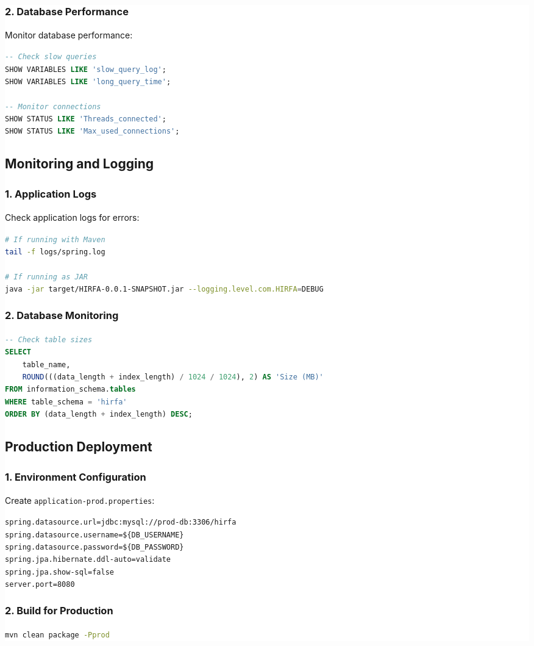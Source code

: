 ### 2. Database Performance
Monitor database performance:
```sql
-- Check slow queries
SHOW VARIABLES LIKE 'slow_query_log';
SHOW VARIABLES LIKE 'long_query_time';

-- Monitor connections
SHOW STATUS LIKE 'Threads_connected';
SHOW STATUS LIKE 'Max_used_connections';
```

## Monitoring and Logging

### 1. Application Logs
Check application logs for errors:
```bash
# If running with Maven
tail -f logs/spring.log

# If running as JAR
java -jar target/HIRFA-0.0.1-SNAPSHOT.jar --logging.level.com.HIRFA=DEBUG
```

### 2. Database Monitoring
```sql
-- Check table sizes
SELECT 
    table_name,
    ROUND(((data_length + index_length) / 1024 / 1024), 2) AS 'Size (MB)'
FROM information_schema.tables
WHERE table_schema = 'hirfa'
ORDER BY (data_length + index_length) DESC;
```

## Production Deployment

### 1. Environment Configuration
Create `application-prod.properties`:
```properties
spring.datasource.url=jdbc:mysql://prod-db:3306/hirfa
spring.datasource.username=${DB_USERNAME}
spring.datasource.password=${DB_PASSWORD}
spring.jpa.hibernate.ddl-auto=validate
spring.jpa.show-sql=false
server.port=8080
```

### 2. Build for Production
```bash
mvn clean package -Pprod
```
